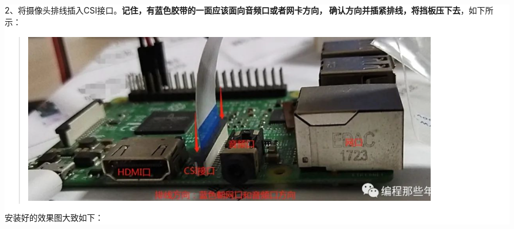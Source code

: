 2、将摄像头排线插入CSI接口。**记住，有蓝色胶带的一面应该面向音频口或者网卡方向， 确认方向并插紧排线，将挡板压下去**，如下所示：

> <img src="assets/image-20220505092223652.png" alt="image-20220505092223652" style="zoom:67%;" />

安装好的效果图大致如下：

